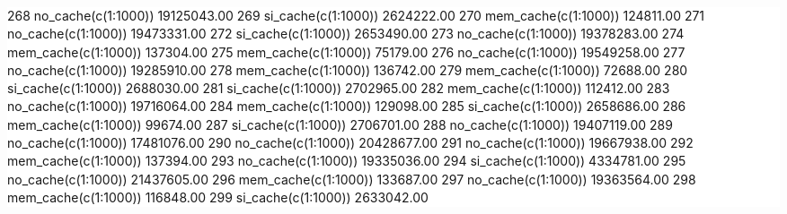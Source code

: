   <tr> <td align="right"> 268 </td> <td> no_cache(c(1:1000)) </td> <td align="right"> 19125043.00 </td> </tr>
  <tr> <td align="right"> 269 </td> <td> si_cache(c(1:1000)) </td> <td align="right"> 2624222.00 </td> </tr>
  <tr> <td align="right"> 270 </td> <td> mem_cache(c(1:1000)) </td> <td align="right"> 124811.00 </td> </tr>
  <tr> <td align="right"> 271 </td> <td> no_cache(c(1:1000)) </td> <td align="right"> 19473331.00 </td> </tr>
  <tr> <td align="right"> 272 </td> <td> si_cache(c(1:1000)) </td> <td align="right"> 2653490.00 </td> </tr>
  <tr> <td align="right"> 273 </td> <td> no_cache(c(1:1000)) </td> <td align="right"> 19378283.00 </td> </tr>
  <tr> <td align="right"> 274 </td> <td> mem_cache(c(1:1000)) </td> <td align="right"> 137304.00 </td> </tr>
  <tr> <td align="right"> 275 </td> <td> mem_cache(c(1:1000)) </td> <td align="right"> 75179.00 </td> </tr>
  <tr> <td align="right"> 276 </td> <td> no_cache(c(1:1000)) </td> <td align="right"> 19549258.00 </td> </tr>
  <tr> <td align="right"> 277 </td> <td> no_cache(c(1:1000)) </td> <td align="right"> 19285910.00 </td> </tr>
  <tr> <td align="right"> 278 </td> <td> mem_cache(c(1:1000)) </td> <td align="right"> 136742.00 </td> </tr>
  <tr> <td align="right"> 279 </td> <td> mem_cache(c(1:1000)) </td> <td align="right"> 72688.00 </td> </tr>
  <tr> <td align="right"> 280 </td> <td> si_cache(c(1:1000)) </td> <td align="right"> 2688030.00 </td> </tr>
  <tr> <td align="right"> 281 </td> <td> si_cache(c(1:1000)) </td> <td align="right"> 2702965.00 </td> </tr>
  <tr> <td align="right"> 282 </td> <td> mem_cache(c(1:1000)) </td> <td align="right"> 112412.00 </td> </tr>
  <tr> <td align="right"> 283 </td> <td> no_cache(c(1:1000)) </td> <td align="right"> 19716064.00 </td> </tr>
  <tr> <td align="right"> 284 </td> <td> mem_cache(c(1:1000)) </td> <td align="right"> 129098.00 </td> </tr>
  <tr> <td align="right"> 285 </td> <td> si_cache(c(1:1000)) </td> <td align="right"> 2658686.00 </td> </tr>
  <tr> <td align="right"> 286 </td> <td> mem_cache(c(1:1000)) </td> <td align="right"> 99674.00 </td> </tr>
  <tr> <td align="right"> 287 </td> <td> si_cache(c(1:1000)) </td> <td align="right"> 2706701.00 </td> </tr>
  <tr> <td align="right"> 288 </td> <td> no_cache(c(1:1000)) </td> <td align="right"> 19407119.00 </td> </tr>
  <tr> <td align="right"> 289 </td> <td> no_cache(c(1:1000)) </td> <td align="right"> 17481076.00 </td> </tr>
  <tr> <td align="right"> 290 </td> <td> no_cache(c(1:1000)) </td> <td align="right"> 20428677.00 </td> </tr>
  <tr> <td align="right"> 291 </td> <td> no_cache(c(1:1000)) </td> <td align="right"> 19667938.00 </td> </tr>
  <tr> <td align="right"> 292 </td> <td> mem_cache(c(1:1000)) </td> <td align="right"> 137394.00 </td> </tr>
  <tr> <td align="right"> 293 </td> <td> no_cache(c(1:1000)) </td> <td align="right"> 19335036.00 </td> </tr>
  <tr> <td align="right"> 294 </td> <td> si_cache(c(1:1000)) </td> <td align="right"> 4334781.00 </td> </tr>
  <tr> <td align="right"> 295 </td> <td> no_cache(c(1:1000)) </td> <td align="right"> 21437605.00 </td> </tr>
  <tr> <td align="right"> 296 </td> <td> mem_cache(c(1:1000)) </td> <td align="right"> 133687.00 </td> </tr>
  <tr> <td align="right"> 297 </td> <td> no_cache(c(1:1000)) </td> <td align="right"> 19363564.00 </td> </tr>
  <tr> <td align="right"> 298 </td> <td> mem_cache(c(1:1000)) </td> <td align="right"> 116848.00 </td> </tr>
  <tr> <td align="right"> 299 </td> <td> si_cache(c(1:1000)) </td> <td align="right"> 2633042.00 </td> </tr>